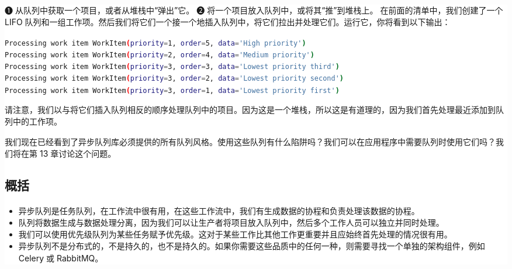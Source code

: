 ❶ 从队列中获取一个项目，或者从堆栈中“弹出”它。
❷ 将一个项目放入队列中，或将其“推”到堆栈上。
在前面的清单中，我们创建了一个 LIFO 队列和一组工作项。然后我们将它们一个接一个地插入队列中，将它们拉出并处理它们。运行它，你将看到以下输出：

```sh
Processing work item WorkItem(priority=1, order=5, data='High priority')
Processing work item WorkItem(priority=2, order=4, data='Medium priority')
Processing work item WorkItem(priority=3, order=3, data='Lowest priority third')
Processing work item WorkItem(priority=3, order=2, data='Lowest priority second')
Processing work item WorkItem(priority=3, order=1, data='Lowest priority first')
```

请注意，我们以与将它们插入队列相反的顺序处理队列中的项目。因为这是一个堆栈，所以这是有道理的，因为我们首先处理最近添加到队列中的工作项。

我们现在已经看到了异步队列库必须提供的所有队列风格。使用这些队列有什么陷阱吗？我们可以在应用程序中需要队列时使用它们吗？我们将在第 13 章讨论这个问题。

## 概括

- 异步队列是任务队列，在工作流中很有用，在这些工作流中，我们有生成数据的协程和负责处理该数据的协程。
- 队列将数据生成与数据处理分离，因为我们可以让生产者将项目放入队列中，然后多个工作人员可以独立并同时处理。
- 我们可以使用优先级队列为某些任务赋予优先级。这对于某些工作比其他工作更重要并且应始终首先处理的情况很有用。
- 异步队列不是分布式的，不是持久的，也不是持久的。如果你需要这些品质中的任何一种，则需要寻找一个单独的架构组件，例如 Celery 或 RabbitMQ。